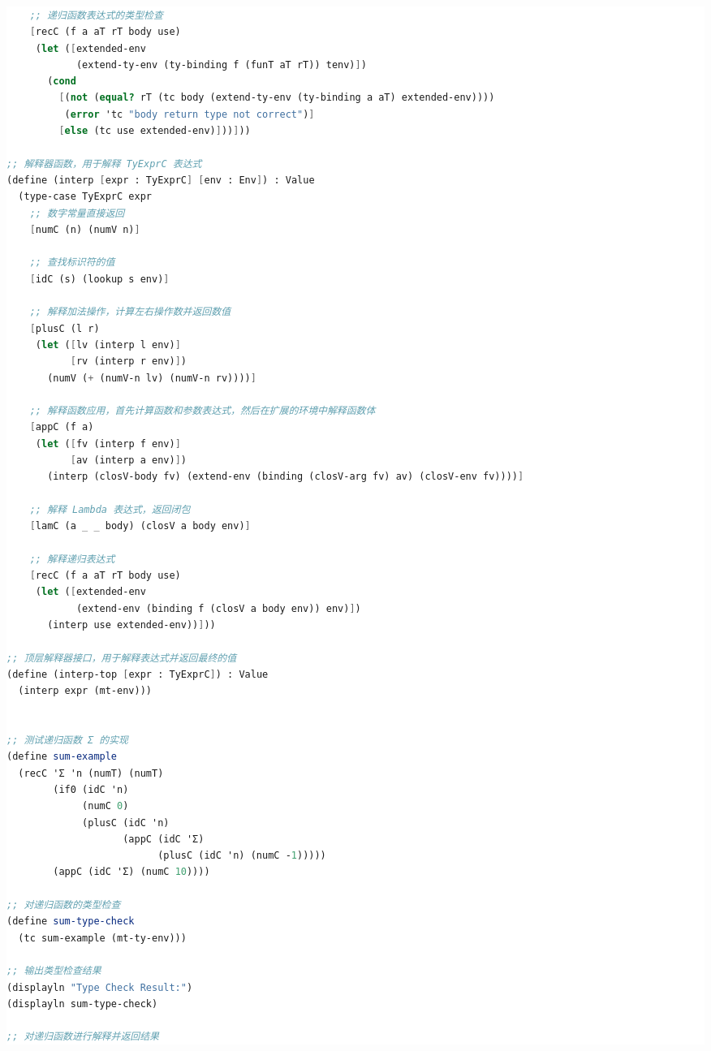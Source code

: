 ```scheme
    ;; 递归函数表达式的类型检查
    [recC (f a aT rT body use)
     (let ([extended-env
            (extend-ty-env (ty-binding f (funT aT rT)) tenv)])
       (cond
         [(not (equal? rT (tc body (extend-ty-env (ty-binding a aT) extended-env))))
          (error 'tc "body return type not correct")]
         [else (tc use extended-env)]))]))

;; 解释器函数，用于解释 TyExprC 表达式
(define (interp [expr : TyExprC] [env : Env]) : Value
  (type-case TyExprC expr
    ;; 数字常量直接返回
    [numC (n) (numV n)]
    
    ;; 查找标识符的值
    [idC (s) (lookup s env)]
    
    ;; 解释加法操作，计算左右操作数并返回数值
    [plusC (l r)
     (let ([lv (interp l env)]
           [rv (interp r env)])
       (numV (+ (numV-n lv) (numV-n rv))))]
    
    ;; 解释函数应用，首先计算函数和参数表达式，然后在扩展的环境中解释函数体
    [appC (f a)
     (let ([fv (interp f env)]
           [av (interp a env)])
       (interp (closV-body fv) (extend-env (binding (closV-arg fv) av) (closV-env fv))))]
    
    ;; 解释 Lambda 表达式，返回闭包
    [lamC (a _ _ body) (closV a body env)]
    
    ;; 解释递归表达式
    [recC (f a aT rT body use)
     (let ([extended-env
            (extend-env (binding f (closV a body env)) env)])
       (interp use extended-env))]))

;; 顶层解释器接口，用于解释表达式并返回最终的值
(define (interp-top [expr : TyExprC]) : Value
  (interp expr (mt-env)))


;; 测试递归函数 Σ 的实现
(define sum-example
  (recC 'Σ 'n (numT) (numT)
        (if0 (idC 'n)
             (numC 0)
             (plusC (idC 'n)
                    (appC (idC 'Σ)
                          (plusC (idC 'n) (numC -1)))))
        (appC (idC 'Σ) (numC 10))))

;; 对递归函数的类型检查
(define sum-type-check
  (tc sum-example (mt-ty-env)))

;; 输出类型检查结果
(displayln "Type Check Result:")
(displayln sum-type-check)

;; 对递归函数进行解释并返回结果
```